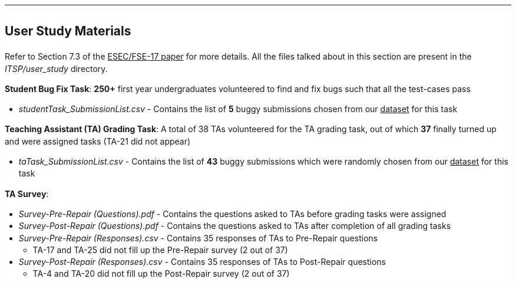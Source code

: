 ***

## User Study Materials ##
Refer to Section 7.3 of the [ESEC/FSE-17 paper](http://jooyongyi.com/papers/Yi-ESEC-FSE17.pdf) for more details.
All the files talked about in this section are present in the *ITSP/user_study* directory.

**Student Bug Fix Task**:
**250+** first year undergraduates volunteered to find and fix bugs such that all the test-cases pass 
- *studentTask_SubmissionList.csv* - Contains the list of **5**  buggy submissions  chosen from our [dataset](https://github.com/jyi/ITSP#dataset-student-programs) for this task

**Teaching Assistant (TA) Grading Task**:
A total of 38 TAs volunteered for the TA grading task, out of which **37** finally turned up and were assigned tasks (TA-21 did not appear) 
- *taTask_SubmissionList.csv* - Contains the list of **43**  buggy submissions which were randomly chosen from our [dataset](https://github.com/jyi/ITSP#dataset-student-programs) for this task

**TA Survey**: 
*  *Survey-Pre-Repair (Questions).pdf* - Contains the questions asked to TAs before grading tasks were assigned
*  *Survey-Post-Repair (Questions).pdf* - Contains the questions asked to TAs after completion of all grading tasks
*  *Survey-Pre-Repair (Responses).csv* - Contains 35 responses of TAs to Pre-Repair questions
    *  TA-17 and TA-25 did not fill up the Pre-Repair survey (2 out of 37)
*  *Survey-Post-Repair (Responses).csv* - Contains 35 responses of TAs to Post-Repair questions
    *  TA-4 and TA-20 did not fill up the Post-Repair survey (2 out of 37)
